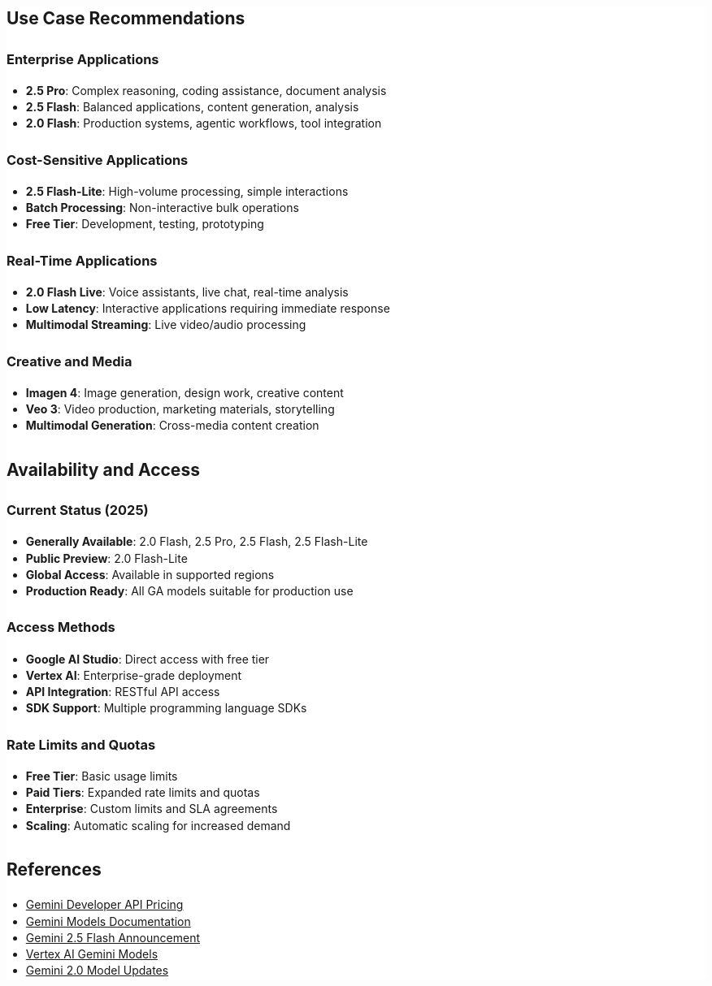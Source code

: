 ## Use Case Recommendations

### Enterprise Applications
- **2.5 Pro**: Complex reasoning, coding assistance, document analysis
- **2.5 Flash**: Balanced applications, content generation, analysis
- **2.0 Flash**: Production systems, agentic workflows, tool integration

### Cost-Sensitive Applications
- **2.5 Flash-Lite**: High-volume processing, simple interactions
- **Batch Processing**: Non-interactive bulk operations
- **Free Tier**: Development, testing, prototyping

### Real-Time Applications
- **2.0 Flash Live**: Voice assistants, live chat, real-time analysis
- **Low Latency**: Interactive applications requiring immediate response
- **Multimodal Streaming**: Live video/audio processing

### Creative and Media
- **Imagen 4**: Image generation, design work, creative content
- **Veo 3**: Video production, marketing materials, storytelling
- **Multimodal Generation**: Cross-media content creation

## Availability and Access

### Current Status (2025)
- **Generally Available**: 2.0 Flash, 2.5 Pro, 2.5 Flash, 2.5 Flash-Lite
- **Public Preview**: 2.0 Flash-Lite
- **Global Access**: Available in supported regions
- **Production Ready**: All GA models suitable for production use

### Access Methods
- **Google AI Studio**: Direct access with free tier
- **Vertex AI**: Enterprise-grade deployment
- **API Integration**: RESTful API access
- **SDK Support**: Multiple programming language SDKs

### Rate Limits and Quotas
- **Free Tier**: Basic usage limits
- **Paid Tiers**: Expanded rate limits and quotas
- **Enterprise**: Custom limits and SLA agreements
- **Scaling**: Automatic scaling for increased demand

## References
- [Gemini Developer API Pricing](https://ai.google.dev/gemini-api/docs/pricing)
- [Gemini Models Documentation](https://ai.google.dev/gemini-api/docs/models)
- [Gemini 2.5 Flash Announcement](https://deepmind.google/models/gemini/flash/)
- [Vertex AI Gemini Models](https://cloud.google.com/vertex-ai/generative-ai/docs/models)
- [Gemini 2.0 Model Updates](https://blog.google/technology/google-deepmind/gemini-model-updates-february-2025/)